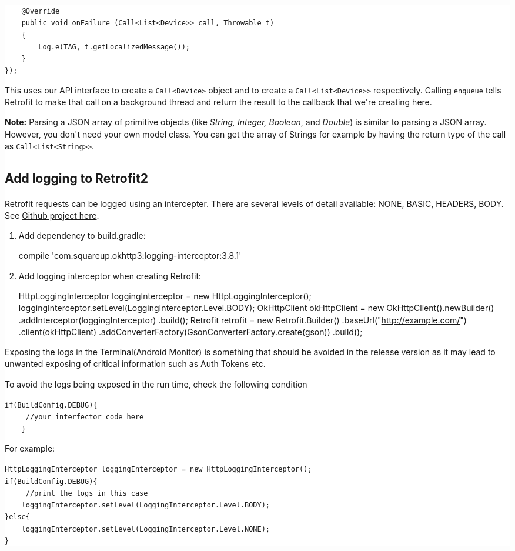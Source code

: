         @Override
        public void onFailure (Call<List<Device>> call, Throwable t)
        {
            Log.e(TAG, t.getLocalizedMessage());
        }
    });

This uses our API interface to create a `Call<Device>` object and to create a `Call<List<Device>>` respectively. Calling `enqueue` tells Retrofit to make that call on a background thread and return the result to the callback that we're creating here.

**Note:** Parsing a JSON array of primitive objects (like _String, Integer, Boolean_, and _Double_) is similar to parsing a JSON array. However, you don't need your own model class. You can get the array of Strings for example by having the return type of the call as `Call<List<String>>`.

## Add logging to Retrofit2
Retrofit requests can be logged using an intercepter. There are several levels of detail available: NONE, BASIC, HEADERS, BODY. See [Github project here][1].

1. Add dependency to build.gradle:


    compile 'com.squareup.okhttp3:logging-interceptor:3.8.1'


2. Add logging interceptor when creating Retrofit:
  

      HttpLoggingInterceptor loggingInterceptor = new HttpLoggingInterceptor();
      loggingInterceptor.setLevel(LoggingInterceptor.Level.BODY);
      OkHttpClient okHttpClient = new OkHttpClient().newBuilder()
              .addInterceptor(loggingInterceptor)
              .build();
      Retrofit retrofit = new Retrofit.Builder()
              .baseUrl("http://example.com/")
              .client(okHttpClient)
              .addConverterFactory(GsonConverterFactory.create(gson))
              .build();
        
    

  [1]: https://github.com/square/okhttp/tree/master/okhttp-logging-interceptor

Exposing the logs in the Terminal(Android Monitor) is something that should be avoided in the release version as it may lead to unwanted exposing of critical information such as Auth Tokens etc. 

To avoid the logs being exposed in the run time, check the following condition

    if(BuildConfig.DEBUG){
         //your interfector code here   
        }

For example:

    HttpLoggingInterceptor loggingInterceptor = new HttpLoggingInterceptor();
    if(BuildConfig.DEBUG){
         //print the logs in this case   
        loggingInterceptor.setLevel(LoggingInterceptor.Level.BODY);
    }else{
        loggingInterceptor.setLevel(LoggingInterceptor.Level.NONE);
    }
  

  [1]: http://square.github.io/retrofit/
  [1]: https://futurestud.io/blog/retrofit-getting-started-and-android-client
[1]: https://www.wikiod.com/android/okhttp
[1]: http://simple.sourceforge.net/download/stream/doc/tutorial/tutorial.php